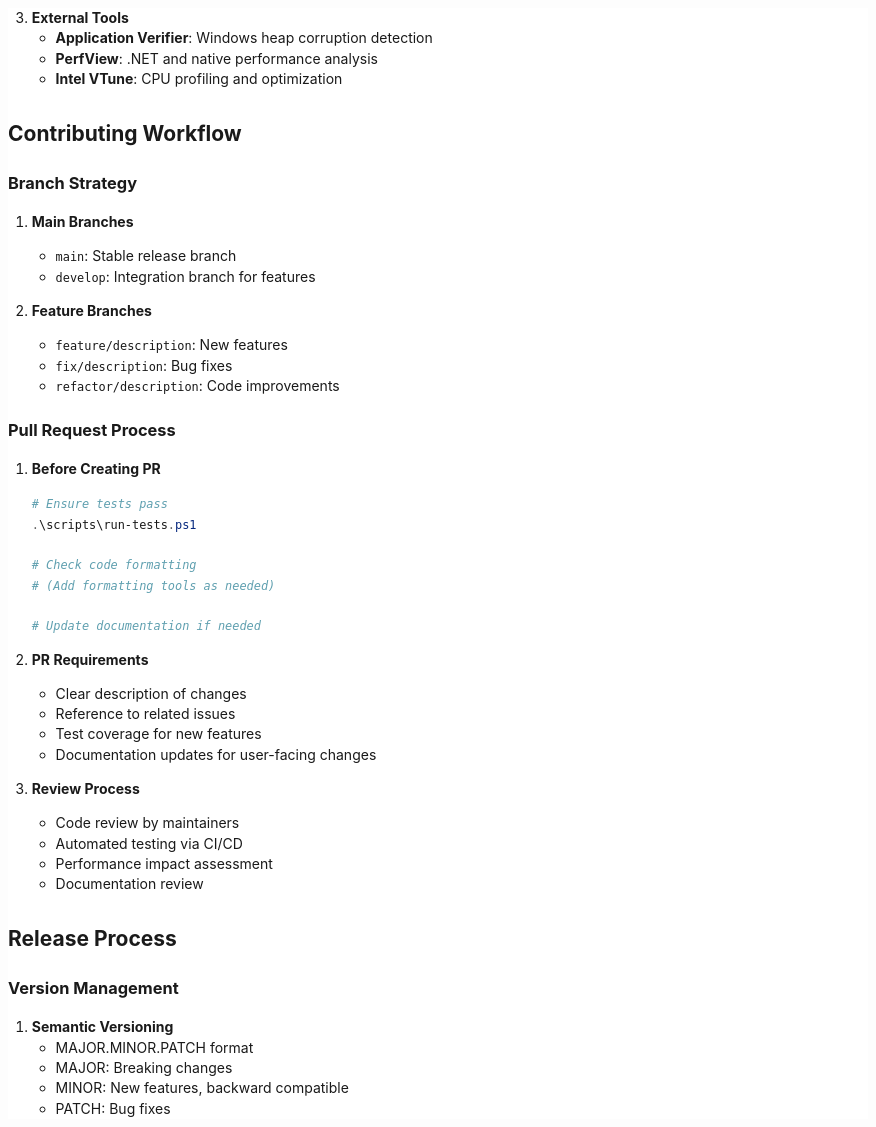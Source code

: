 3. **External Tools**
   - **Application Verifier**: Windows heap corruption detection
   - **PerfView**: .NET and native performance analysis
   - **Intel VTune**: CPU profiling and optimization

## Contributing Workflow

### Branch Strategy

1. **Main Branches**
   - `main`: Stable release branch
   - `develop`: Integration branch for features

2. **Feature Branches**
   - `feature/description`: New features
   - `fix/description`: Bug fixes
   - `refactor/description`: Code improvements

### Pull Request Process

1. **Before Creating PR**
   ```powershell
   # Ensure tests pass
   .\scripts\run-tests.ps1
   
   # Check code formatting
   # (Add formatting tools as needed)
   
   # Update documentation if needed
   ```

2. **PR Requirements**
   - Clear description of changes
   - Reference to related issues
   - Test coverage for new features
   - Documentation updates for user-facing changes

3. **Review Process**
   - Code review by maintainers
   - Automated testing via CI/CD
   - Performance impact assessment
   - Documentation review

## Release Process

### Version Management

1. **Semantic Versioning**
   - MAJOR.MINOR.PATCH format
   - MAJOR: Breaking changes
   - MINOR: New features, backward compatible
   - PATCH: Bug fixes
